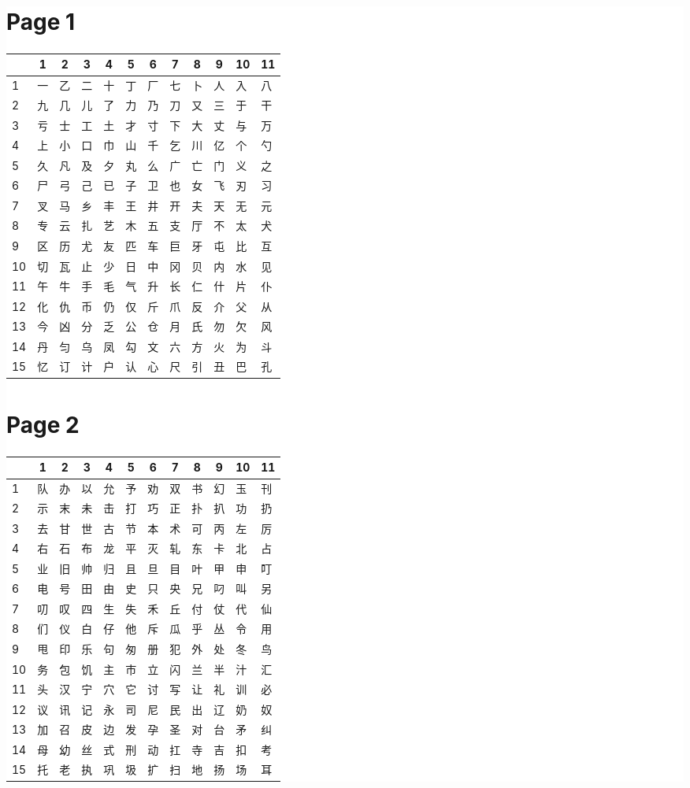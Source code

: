# Page 1

|    | 1   | 2   | 3   | 4   | 5   | 6   | 7   | 8   | 9   | 10  | 11  |
| -- | --- | --- | --- | --- | --- | --- | --- | --- | --- | --- | --- |
| 1  | 一  | 乙  | 二  | 十  | 丁  | 厂  | 七  | 卜  | 人  | 入  | 八  |
| 2  | 九  | 几  | 儿  | 了  | 力  | 乃  | 刀  | 又  | 三  | 于  | 干  |
| 3  | 亏  | 士  | 工  | 土  | 才  | 寸  | 下  | 大  | 丈  | 与  | 万  |
| 4  | 上  | 小  | 口  | 巾  | 山  | 千  | 乞  | 川  | 亿  | 个  | 勺  |
| 5  | 久  | 凡  | 及  | 夕  | 丸  | 么  | 广  | 亡  | 门  | 义  | 之  |
| 6  | 尸  | 弓  | 己  | 已  | 子  | 卫  | 也  | 女  | 飞  | 刃  | 习  |
| 7  | 叉  | 马  | 乡  | 丰  | 王  | 井  | 开  | 夫  | 天  | 无  | 元  |
| 8  | 专  | 云  | 扎  | 艺  | 木  | 五  | 支  | 厅  | 不  | 太  | 犬  |
| 9  | 区  | 历  | 尤  | 友  | 匹  | 车  | 巨  | 牙  | 屯  | 比  | 互  |
| 10 | 切  | 瓦  | 止  | 少  | 日  | 中  | 冈  | 贝  | 内  | 水  | 见  |
| 11 | 午  | 牛  | 手  | 毛  | 气  | 升  | 长  | 仁  | 什  | 片  | 仆  |
| 12 | 化  | 仇  | 币  | 仍  | 仅  | 斤  | 爪  | 反  | 介  | 父  | 从  |
| 13 | 今  | 凶  | 分  | 乏  | 公  | 仓  | 月  | 氏  | 勿  | 欠  | 风  |
| 14 | 丹  | 匀  | 乌  | 凤  | 勾  | 文  | 六  | 方  | 火  | 为  | 斗  |
| 15 | 忆  | 订  | 计  | 户  | 认  | 心  | 尺  | 引  | 丑  | 巴  | 孔  |

# Page 2

|    | 1   | 2   | 3   | 4   | 5   | 6   | 7   | 8   | 9   | 10  | 11  |
| -- | --- | --- | --- | --- | --- | --- | --- | --- | --- | --- | --- |
| 1  | 队  | 办  | 以  | 允  | 予  | 劝  | 双  | 书  | 幻  | 玉  | 刊  |
| 2  | 示  | 末  | 未  | 击  | 打  | 巧  | 正  | 扑  | 扒  | 功  | 扔  |
| 3  | 去  | 甘  | 世  | 古  | 节  | 本  | 术  | 可  | 丙  | 左  | 厉  |
| 4  | 右  | 石  | 布  | 龙  | 平  | 灭  | 轧  | 东  | 卡  | 北  | 占  |
| 5  | 业  | 旧  | 帅  | 归  | 且  | 旦  | 目  | 叶  | 甲  | 申  | 叮  |
| 6  | 电  | 号  | 田  | 由  | 史  | 只  | 央  | 兄  | 叼  | 叫  | 另  |
| 7  | 叨  | 叹  | 四  | 生  | 失  | 禾  | 丘  | 付  | 仗  | 代  | 仙  |
| 8  | 们  | 仪  | 白  | 仔  | 他  | 斥  | 瓜  | 乎  | 丛  | 令  | 用  |
| 9  | 甩  | 印  | 乐  | 句  | 匆  | 册  | 犯  | 外  | 处  | 冬  | 鸟  |
| 10 | 务  | 包  | 饥  | 主  | 市  | 立  | 闪  | 兰  | 半  | 汁  | 汇  |
| 11 | 头  | 汉  | 宁  | 穴  | 它  | 讨  | 写  | 让  | 礼  | 训  | 必  |
| 12 | 议  | 讯  | 记  | 永  | 司  | 尼  | 民  | 出  | 辽  | 奶  | 奴  |
| 13 | 加  | 召  | 皮  | 边  | 发  | 孕  | 圣  | 对  | 台  | 矛  | 纠  |
| 14 | 母  | 幼  | 丝  | 式  | 刑  | 动  | 扛  | 寺  | 吉  | 扣  | 考  |
| 15 | 托  | 老  | 执  | 巩  | 圾  | 扩  | 扫  | 地  | 扬  | 场  | 耳  |
